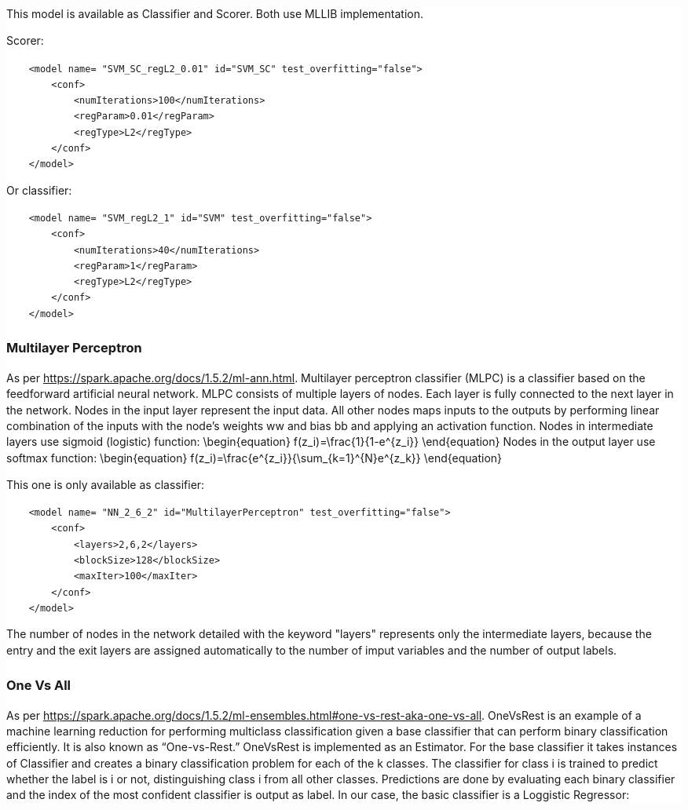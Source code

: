 This model is available as Classifier and Scorer. Both use MLLIB implementation.

Scorer:

        <model name= "SVM_SC_regL2_0.01" id="SVM_SC" test_overfitting="false">
            <conf>
                <numIterations>100</numIterations>
                <regParam>0.01</regParam>
                <regType>L2</regType>
            </conf>
        </model> 
		
Or classifier:

		<model name= "SVM_regL2_1" id="SVM" test_overfitting="false">
			<conf>
				<numIterations>40</numIterations>
				<regParam>1</regParam>
				<regType>L2</regType>
			</conf>
		</model> 
		
### Multilayer Perceptron
As per https://spark.apache.org/docs/1.5.2/ml-ann.html.
Multilayer perceptron classifier (MLPC) is a classifier based on the feedforward artificial neural network. MLPC consists of multiple layers of nodes. Each layer is fully connected to the next layer in the network. Nodes in the input layer represent the input data. All other nodes maps inputs to the outputs by performing linear combination of the inputs with the node’s weights ww and bias bb and applying an activation function. 
Nodes in intermediate layers use sigmoid (logistic) function:
\begin{equation}
f(z_i)=\frac{1}{1-e^{z_i}}
\end{equation}
Nodes in the output layer use softmax function:
\begin{equation}
f(z_i)=\frac{e^{z_i}}{\sum_{k=1}^{N}e^{z_k}}
\end{equation}

This one is only available as classifier:

		<model name= "NN_2_6_2" id="MultilayerPerceptron" test_overfitting="false">
			<conf>
				<layers>2,6,2</layers>
				<blockSize>128</blockSize>
				<maxIter>100</maxIter>
			</conf>
		</model>
		
The number of nodes in the network detailed with the keyword "layers" represents only the intermediate layers, because the entry and the exit layers are assigned automatically to the number of imput variables and the number of output labels.

### One Vs All
As per https://spark.apache.org/docs/1.5.2/ml-ensembles.html#one-vs-rest-aka-one-vs-all.
OneVsRest is an example of a machine learning reduction for performing multiclass classification given a base classifier that can perform binary classification efficiently. It is also known as “One-vs-Rest.”
OneVsRest is implemented as an Estimator. For the base classifier it takes instances of Classifier and creates a binary classification problem for each of the k classes. The classifier for class i is trained to predict whether the label is i or not, distinguishing class i from all other classes.
Predictions are done by evaluating each binary classifier and the index of the most confident classifier is output as label.
In our case, the basic classifier is a Loggistic Regressor:
